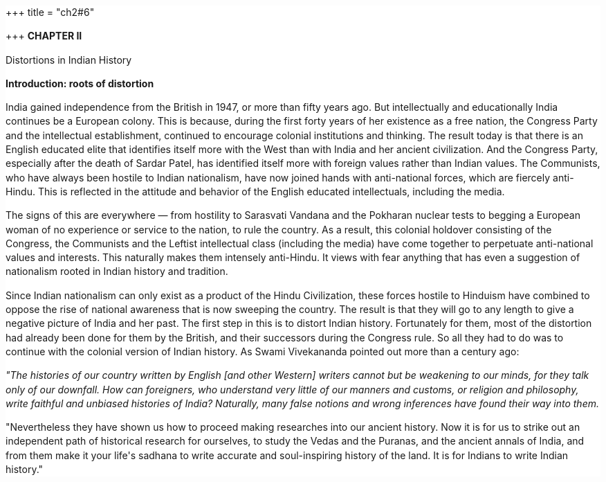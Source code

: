 +++
title = "ch2#6"

+++
**CHAPTER II**

Distortions in Indian History

**Introduction: roots of distortion**

India gained independence from the British in 1947, or more than fifty
years ago. But intellectually and educationally India continues be a
European colony. This is because, during the first forty years of her
existence as a free nation, the Congress Party and the intellectual
establishment, continued to encourage colonial institutions and
thinking. The result today is that there is an English educated elite
that identifies itself more with the West than with India and her
ancient civilization. And the Congress Party, especially after the death
of Sardar Patel, has identified itself more with foreign values rather
than Indian values. The Communists, who have always been hostile to
Indian nationalism, have now joined hands with anti-national forces,
which are fiercely anti-Hindu. This is reflected in the attitude and
behavior of the English educated intellectuals, including the media.

The signs of this are everywhere — from hostility to Sarasvati Vandana
and the Pokharan nuclear tests to begging a European woman of no
experience or service to the nation, to rule the country. As a result,
this colonial holdover consisting of the Congress, the Communists and
the Leftist intellectual class (including the media) have come together
to perpetuate anti-national values and interests. This naturally makes
them intensely anti-Hindu. It views with fear anything that has even a
suggestion of nationalism rooted in Indian history and tradition.

Since Indian nationalism can only exist as a product of the Hindu
Civilization, these forces hostile to Hinduism have combined to oppose
the rise of national awareness that is now sweeping the country. The
result is that they will go to any length to give a negative picture of
India and her past. The first step in this is to distort Indian history.
Fortunately for them, most of the distortion had already been done for
them by the British, and their successors during the Congress rule. So
all they had to do was to continue with the colonial version of Indian
history. As Swami Vivekananda pointed out more than a century ago:

*"The histories of our country written by English \[and other Western\]
writers cannot but be weakening to our minds, for they talk only of our
downfall. How can foreigners, who understand very little of our manners
and customs, or religion and philosophy, write faithful and unbiased
histories of India? Naturally, many false notions and wrong inferences
have found their way into them.*

"Nevertheless they have shown us how to proceed making researches into
our ancient history. Now it is for us to strike out an independent path
of historical research for ourselves, to study the Vedas and the
Puranas, and the ancient annals of India, and from them make it your
life's sadhana to write accurate and soul-inspiring history of the land.
It is for Indians to write Indian history."

